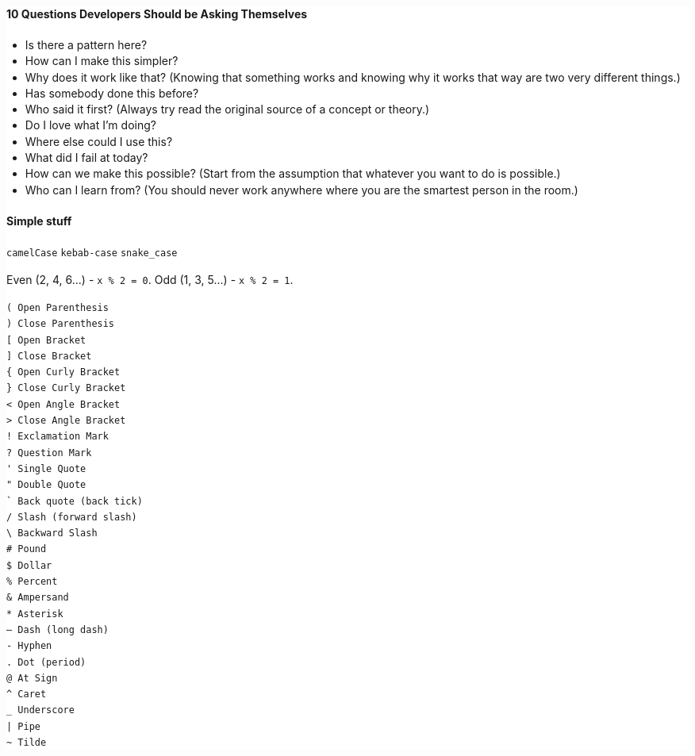 #### 10 Questions Developers Should be Asking Themselves

* Is there a pattern here?
* How can I make this simpler?
* Why does it work like that?
  (Knowing that something works and knowing why it works that way are two very  different things.)
* Has somebody done this before?
* Who said it first?
  (Always try read the original source of a concept or theory.)
* Do I love what I’m doing?
* Where else could I use this?
* What did I fail at today?
* How can we make this possible?
  (Start from the assumption that whatever you want to do is possible.)
* Who can I learn from?
  (You should never work anywhere where you are the smartest person in the room.)

#### Simple stuff

`camelCase`
`kebab-case`
`snake_case`

Even (2, 4, 6...) - `x % 2 = 0`.
Odd (1, 3, 5...) - `x % 2 = 1`.

````
( Open Parenthesis
) Close Parenthesis
[ Open Bracket
] Close Bracket
{ Open Curly Bracket
} Close Curly Bracket
< Open Angle Bracket
> Close Angle Bracket
! Exclamation Mark
? Question Mark
' Single Quote
" Double Quote
` Back quote (back tick)
/ Slash (forward slash)
\ Backward Slash
# Pound
$ Dollar
% Percent
& Ampersand
* Asterisk
— Dash (long dash)
- Hyphen
. Dot (period)
@ At Sign
^ Caret
_ Underscore
| Pipe
~ Tilde
````
